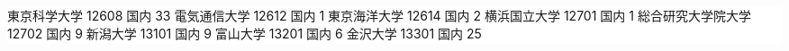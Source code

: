 
  <tr>
    <td>東京科学大学</td>
    <td>12608</td>
    <td>国内</td>
    <td>33</td>
  </tr>


  <tr>
    <td>電気通信大学</td>
    <td>12612</td>
    <td>国内</td>
    <td>1</td>
  </tr>


  <tr>
    <td>東京海洋大学</td>
    <td>12614</td>
    <td>国内</td>
    <td>2</td>
  </tr>


  <tr>
    <td>横浜国立大学</td>
    <td>12701</td>
    <td>国内</td>
    <td>1</td>
  </tr>


  <tr>
    <td>総合研究大学院大学</td>
    <td>12702</td>
    <td>国内</td>
    <td>9</td>
  </tr>


  <tr>
    <td>新潟大学</td>
    <td>13101</td>
    <td>国内</td>
    <td>9</td>
  </tr>


  <tr>
    <td>富山大学</td>
    <td>13201</td>
    <td>国内</td>
    <td>6</td>
  </tr>


  <tr>
    <td>金沢大学</td>
    <td>13301</td>
    <td>国内</td>
    <td>25</td>
  </tr>
